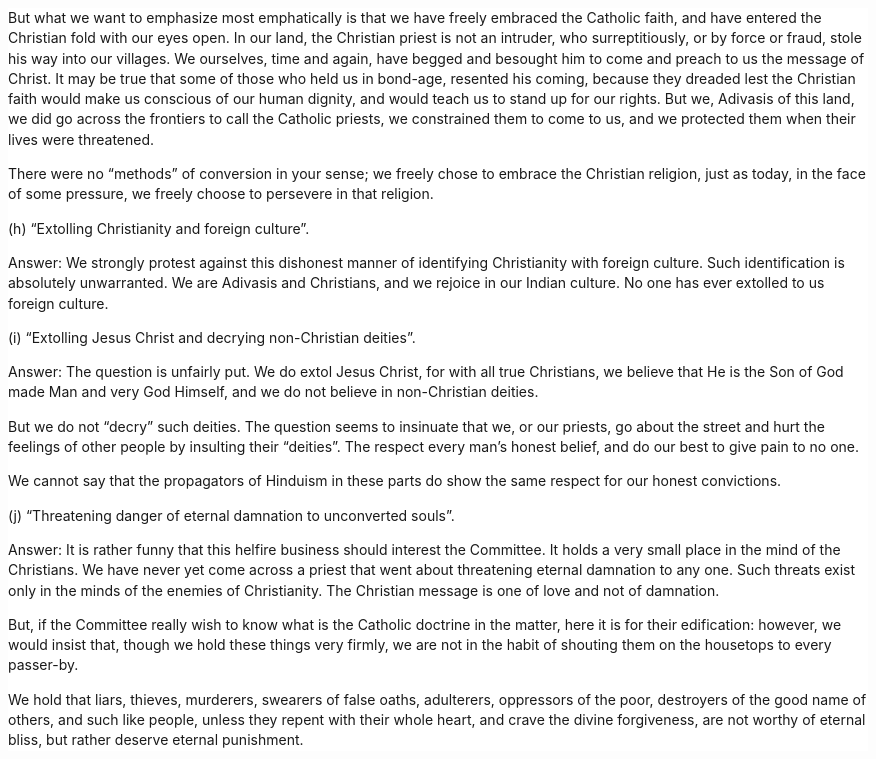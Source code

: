But what we want to emphasize most emphatically is that we have freely
embraced the Catholic faith, and have entered the Christian fold with
our eyes open.  In our land, the Christian priest is not an intruder,
who surreptitiously, or by force or fraud, stole his way into our
villages.  We ourselves, time and again, have begged and besought him to
come and preach to us the message of Christ.  It may be true that some
of those who held us in bond-age, resented his coming, because they
dreaded lest the Christian faith would make us conscious of our human
dignity, and would teach us to stand up for our rights.  But we,
Adivasis of this land, we did go across the frontiers to call the
Catholic priests, we constrained them to come to us, and we protected
them when their lives were threatened.

There were no “methods” of conversion in your sense; we freely chose to
embrace the Christian religion, just as today, in the face of some
pressure, we freely choose to persevere in that religion.

\(h\) “Extolling Christianity and foreign culture”.

Answer: We strongly protest against this dishonest manner of identifying
Christianity with foreign culture.  Such identification is absolutely
unwarranted.  We are Adivasis and Christians, and we rejoice in our
Indian culture.  No one has ever extolled to us foreign culture.

\(i\) “Extolling Jesus Christ and decrying non-Christian deities”.

Answer: The question is unfairly put.  We do extol Jesus Christ, for
with all true Christians, we believe that He is the Son of God made Man
and very God Himself, and we do not believe in non-Christian deities.

But we do not “decry” such deities.  The question seems to insinuate
that we, or our priests, go about the street and hurt the feelings of
other people by insulting their “deities”.  The respect every man’s
honest belief, and do our best to give pain to no one.

We cannot say that the propagators of Hinduism in these parts do show
the same respect for our honest convictions.

\(j\) “Threatening danger of eternal damnation to unconverted souls”.

Answer: It is rather funny that this helfire business should interest
the Committee.  It holds a very small place in the mind of the
Christians. We have never yet come across a priest that went about
threatening eternal damnation to any one.  Such threats exist only in
the minds of the enemies of Christianity.  The Christian message is one
of love and not of damnation.

But, if the Committee really wish to know what is the Catholic doctrine
in the matter, here it is for their edification: however, we would
insist that, though we hold these things very firmly, we are not in the
habit of shouting them on the housetops to every passer-by.

We hold that liars, thieves, murderers, swearers of false oaths,
adulterers, oppressors of the poor, destroyers of the good name of
others, and such like people, unless they repent with their whole heart,
and crave the divine forgiveness, are not worthy of eternal bliss, but
rather deserve eternal punishment.
